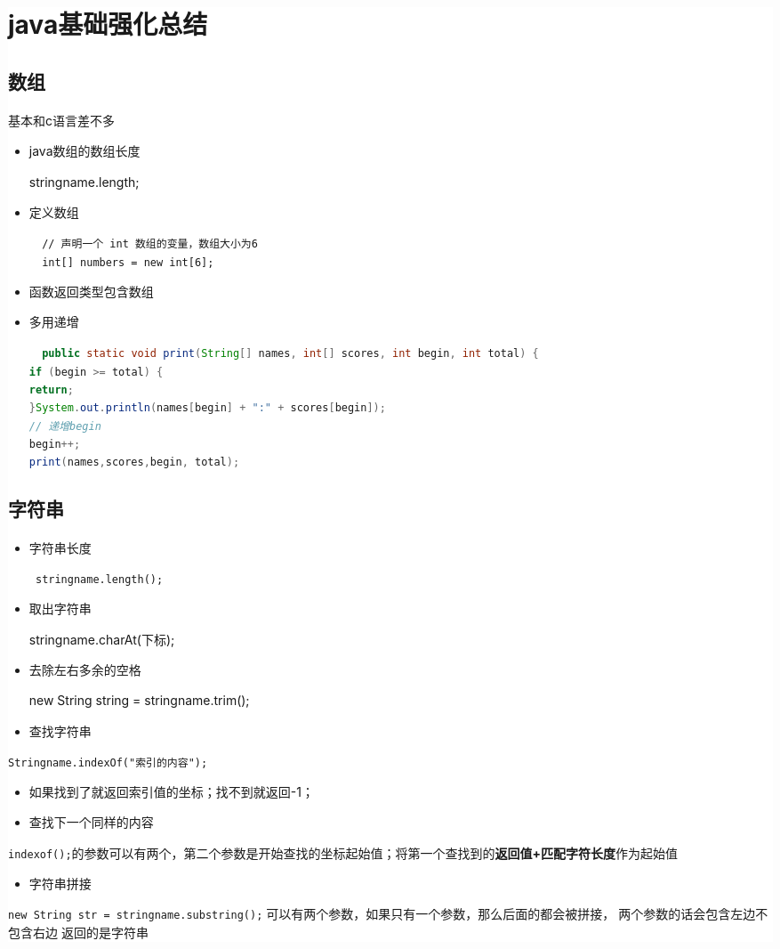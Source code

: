 # java基础强化总结

## 数组

基本和c语言差不多

+ java数组的数组长度
  
    stringname.length;

+ 定义数组
  
  ```
    // 声明一个 int 数组的变量，数组大小为6
    int[] numbers = new int[6];
  ```

+ 函数返回类型包含数组

+ 多用递增
  
  ```java
    public static void print(String[] names, int[] scores, int begin, int total) {
  if (begin >= total) {
  return;
  }System.out.println(names[begin] + ":" + scores[begin]);
  // 递增begin
  begin++;
  print(names,scores,begin, total);
  ```

## 字符串

+ 字符串长度
  
  ` stringname.length();`

+ 取出字符串
  
    stringname.charAt(下标);

+ 去除左右多余的空格
  
    new String string = stringname.trim();

+ 查找字符串

`Stringname.indexOf("索引的内容");`

+ 如果找到了就返回索引值的坐标；找不到就返回-1；

+ 查找下一个同样的内容

`indexof();`的参数可以有两个，第二个参数是开始查找的坐标起始值；将第一个查找到的**返回值+匹配字符长度**作为起始值

+ 字符串拼接

`new String str = stringname.substring();`
可以有两个参数，如果只有一个参数，那么后面的都会被拼接，
两个参数的话会包含左边不包含右边
返回的是字符串
